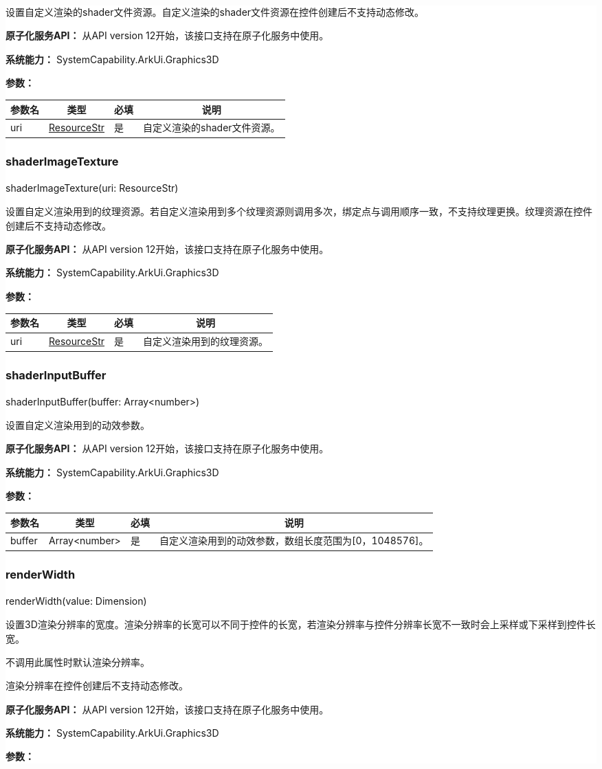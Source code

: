 设置自定义渲染的shader文件资源。自定义渲染的shader文件资源在控件创建后不支持动态修改。

**原子化服务API：** 从API version 12开始，该接口支持在原子化服务中使用。

**系统能力：** SystemCapability.ArkUi.Graphics3D

**参数：** 

| 参数名 | 类型                                   | 必填 | 说明                         |
| ------ | -------------------------------------- | ---- | ---------------------------- |
| uri    | [ResourceStr](ts-types.md#resourcestr) | 是   | 自定义渲染的shader文件资源。 |

### shaderImageTexture

shaderImageTexture(uri: ResourceStr)

设置自定义渲染用到的纹理资源。若自定义渲染用到多个纹理资源则调用多次，绑定点与调用顺序一致，不支持纹理更换。纹理资源在控件创建后不支持动态修改。

**原子化服务API：** 从API version 12开始，该接口支持在原子化服务中使用。

**系统能力：** SystemCapability.ArkUi.Graphics3D

**参数：** 

| 参数名 | 类型                                   | 必填 | 说明                       |
| ------ | -------------------------------------- | ---- | -------------------------- |
| uri    | [ResourceStr](ts-types.md#resourcestr) | 是   | 自定义渲染用到的纹理资源。 |

### shaderInputBuffer

shaderInputBuffer(buffer: Array&lt;number&gt;)

设置自定义渲染用到的动效参数。

**原子化服务API：** 从API version 12开始，该接口支持在原子化服务中使用。

**系统能力：** SystemCapability.ArkUi.Graphics3D

**参数：** 

| 参数名 | 类型           | 必填 | 说明                       |
| ------ | -------------- | ---- | -------------------------- |
| buffer | Array<number\> | 是   | 自定义渲染用到的动效参数，数组长度范围为[0，1048576]。 |

### renderWidth

renderWidth(value: Dimension)

设置3D渲染分辨率的宽度。渲染分辨率的长宽可以不同于控件的长宽，若渲染分辨率与控件分辨率长宽不一致时会上采样或下采样到控件长宽。

不调用此属性时默认渲染分辨率。

渲染分辨率在控件创建后不支持动态修改。

**原子化服务API：** 从API version 12开始，该接口支持在原子化服务中使用。

**系统能力：** SystemCapability.ArkUi.Graphics3D

**参数：** 
